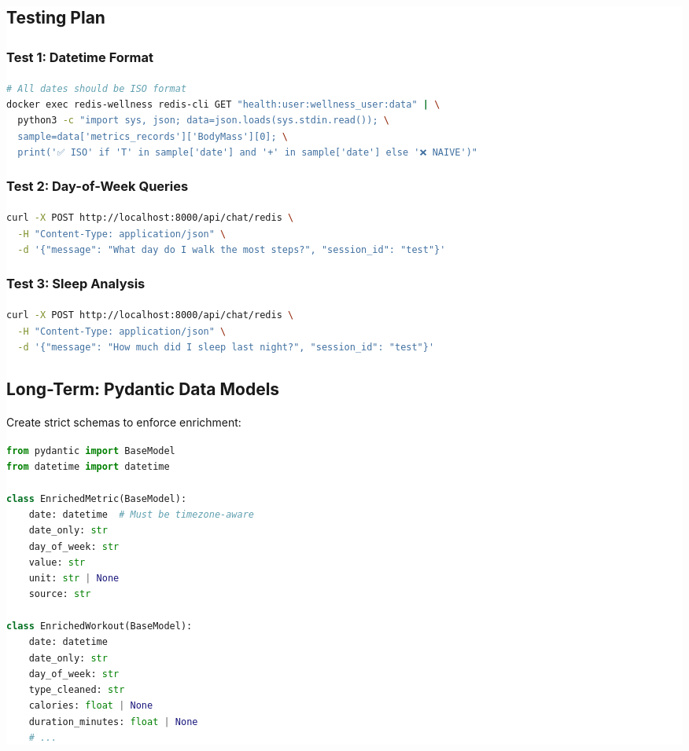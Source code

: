 ## Testing Plan

### Test 1: Datetime Format
```bash
# All dates should be ISO format
docker exec redis-wellness redis-cli GET "health:user:wellness_user:data" | \
  python3 -c "import sys, json; data=json.loads(sys.stdin.read()); \
  sample=data['metrics_records']['BodyMass'][0]; \
  print('✅ ISO' if 'T' in sample['date'] and '+' in sample['date'] else '❌ NAIVE')"
```

### Test 2: Day-of-Week Queries
```bash
curl -X POST http://localhost:8000/api/chat/redis \
  -H "Content-Type: application/json" \
  -d '{"message": "What day do I walk the most steps?", "session_id": "test"}'
```

### Test 3: Sleep Analysis
```bash
curl -X POST http://localhost:8000/api/chat/redis \
  -H "Content-Type: application/json" \
  -d '{"message": "How much did I sleep last night?", "session_id": "test"}'
```

## Long-Term: Pydantic Data Models

Create strict schemas to enforce enrichment:

```python
from pydantic import BaseModel
from datetime import datetime

class EnrichedMetric(BaseModel):
    date: datetime  # Must be timezone-aware
    date_only: str
    day_of_week: str
    value: str
    unit: str | None
    source: str

class EnrichedWorkout(BaseModel):
    date: datetime
    date_only: str
    day_of_week: str
    type_cleaned: str
    calories: float | None
    duration_minutes: float | None
    # ...
```
